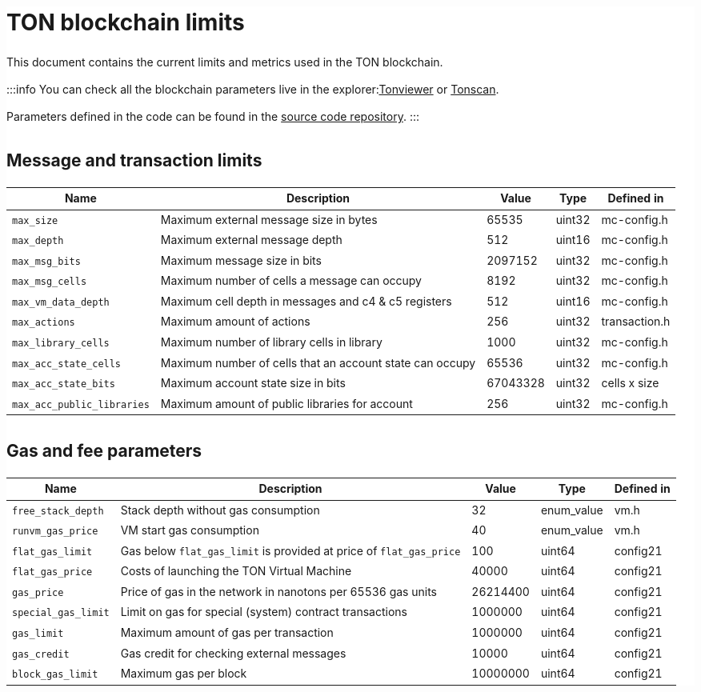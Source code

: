 # TON blockchain limits

This document contains the current limits and metrics used in the TON blockchain.

:::info
You can check all the blockchain parameters live in the explorer:[Tonviewer](https://tonviewer.com/config) or [Tonscan](https://tonscan.org/config).

Parameters defined in the code can be found in the [source code repository](https://github.com/ton-blockchain/ton).
:::

## Message and transaction limits



| Name                       | Description                                                              | Value    | Type   | Defined&nbsp;in |
| -------------------------- | ------------------------------------------------------------------------ | -------- | ------ | ----------------------------------- |
| `max_size`                 | Maximum external message size in bytes                                   | 65535    | uint32 | mc-config.h         |
| `max_depth`                | Maximum external message depth                                           | 512      | uint16 | mc-config.h         |
| `max_msg_bits`             | Maximum message size in bits                                             | 2097152  | uint32 | mc-config.h         |
| `max_msg_cells`            | Maximum number of cells a message can occupy                             | 8192     | uint32 | mc-config.h         |
| `max_vm_data_depth`        | Maximum cell depth in messages and c4 & c5 registers | 512      | uint16 | mc-config.h         |
| `max_actions`              | Maximum amount of actions                                                | 256      | uint32 | transaction.h       |
| `max_library_cells`        | Maximum number of library cells in library                               | 1000     | uint32 | mc-config.h         |
| `max_acc_state_cells`      | Maximum number of cells that an account state can occupy                 | 65536    | uint32 | mc-config.h         |
| `max_acc_state_bits`       | Maximum account state size in bits                                       | 67043328 | uint32 | cells x size                        |
| `max_acc_public_libraries` | Maximum amount of public libraries for account                           | 256      | uint32 | mc-config.h         |

## Gas and fee parameters

| Name                | Description                                                                | Value    | Type                            | Defined&nbsp;in |
| ------------------- | -------------------------------------------------------------------------- | -------- | ------------------------------- | ----------------------------------- |
| `free_stack_depth`  | Stack depth without gas consumption                                        | 32       | enum_value | vm.h                |
| `runvm_gas_price`   | VM start gas consumption                                                   | 40       | enum_value | vm.h                |
| `flat_gas_limit`    | Gas below `flat_gas_limit` is provided at price of `flat_gas_price`        | 100      | uint64                          | config21                            |
| `flat_gas_price`    | Costs of launching the TON Virtual Machine                                 | 40000    | uint64                          | config21                            |
| `gas_price`         | Price of gas in the network in nanotons per 65536 gas units                | 26214400 | uint64                          | config21                            |
| `special_gas_limit` | Limit on gas for special (system) contract transactions | 1000000  | uint64                          | config21                            |
| `gas_limit`         | Maximum amount of gas per transaction                                      | 1000000  | uint64                          | config21                            |
| `gas_credit`        | Gas credit for checking external messages                                  | 10000    | uint64                          | config21                            |
| `block_gas_limit`   | Maximum gas per block                                                      | 10000000 | uint64                          | config21                            |
